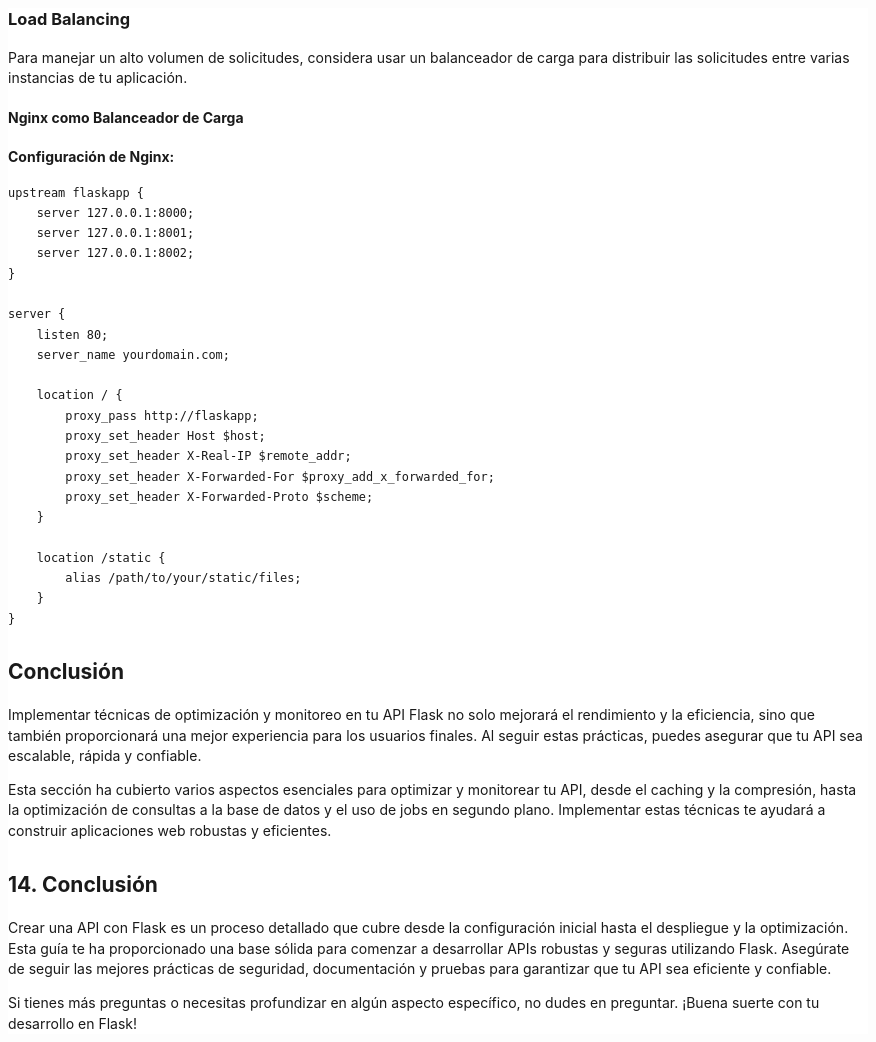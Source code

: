 ### Load Balancing

Para manejar un alto volumen de solicitudes, considera usar un balanceador de carga para distribuir las solicitudes entre varias instancias de tu aplicación.

#### Nginx como Balanceador de Carga

**Configuración de Nginx:**

```nginx
upstream flaskapp {
    server 127.0.0.1:8000;
    server 127.0.0.1:8001;
    server 127.0.0.1:8002;
}

server {
    listen 80;
    server_name yourdomain.com;

    location / {
        proxy_pass http://flaskapp;
        proxy_set_header Host $host;
        proxy_set_header X-Real-IP $remote_addr;
        proxy_set_header X-Forwarded-For $proxy_add_x_forwarded_for;
        proxy_set_header X-Forwarded-Proto $scheme;
    }

    location /static {
        alias /path/to/your/static/files;
    }
}
```

## Conclusión

Implementar técnicas de optimización y monitoreo en tu API Flask no solo mejorará el rendimiento y la eficiencia, sino que también proporcionará una mejor experiencia para los usuarios finales. Al seguir estas prácticas, puedes asegurar que tu API sea escalable, rápida y confiable.

Esta sección ha cubierto varios aspectos esenciales para optimizar y monitorear tu API, desde el caching y la compresión, hasta la optimización de consultas a la base de datos y el uso de jobs en segundo plano. Implementar estas técnicas te ayudará a construir aplicaciones web robustas y eficientes.

## 14. Conclusión

Crear una API con Flask es un proceso detallado que cubre desde la configuración inicial hasta el despliegue y la optimización. Esta guía te ha proporcionado una base sólida para comenzar a desarrollar APIs robustas y seguras utilizando Flask. Asegúrate de seguir las mejores prácticas de seguridad, documentación y pruebas para garantizar que tu API sea eficiente y confiable.

Si tienes más preguntas o necesitas profundizar en algún aspecto específico, no dudes en preguntar. ¡Buena suerte con tu desarrollo en Flask!
